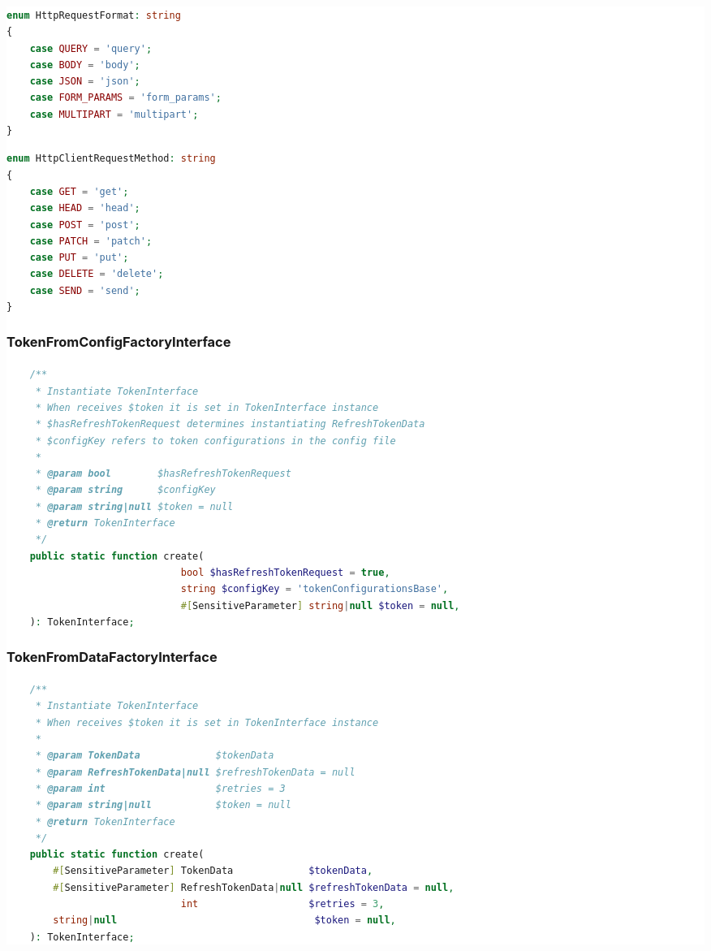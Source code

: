 ```php
enum HttpRequestFormat: string
{
    case QUERY = 'query';
    case BODY = 'body';
    case JSON = 'json';
    case FORM_PARAMS = 'form_params';
    case MULTIPART = 'multipart';
}
```

```php
enum HttpClientRequestMethod: string
{
    case GET = 'get';
    case HEAD = 'head';
    case POST = 'post';
    case PATCH = 'patch';
    case PUT = 'put';
    case DELETE = 'delete';
    case SEND = 'send';
}
```

### TokenFromConfigFactoryInterface

```php
    /**
     * Instantiate TokenInterface
     * When receives $token it is set in TokenInterface instance
     * $hasRefreshTokenRequest determines instantiating RefreshTokenData
     * $configKey refers to token configurations in the config file
     *
     * @param bool        $hasRefreshTokenRequest
     * @param string      $configKey
     * @param string|null $token = null
     * @return TokenInterface
     */
    public static function create(
                              bool $hasRefreshTokenRequest = true,
                              string $configKey = 'tokenConfigurationsBase',
                              #[SensitiveParameter] string|null $token = null,
    ): TokenInterface;
```

### TokenFromDataFactoryInterface

```php
    /**
     * Instantiate TokenInterface
     * When receives $token it is set in TokenInterface instance
     *
     * @param TokenData             $tokenData
     * @param RefreshTokenData|null $refreshTokenData = null
     * @param int                   $retries = 3
     * @param string|null           $token = null
     * @return TokenInterface
     */
    public static function create(
        #[SensitiveParameter] TokenData             $tokenData,
        #[SensitiveParameter] RefreshTokenData|null $refreshTokenData = null,
                              int                   $retries = 3,
        string|null                                  $token = null,
    ): TokenInterface;
```
